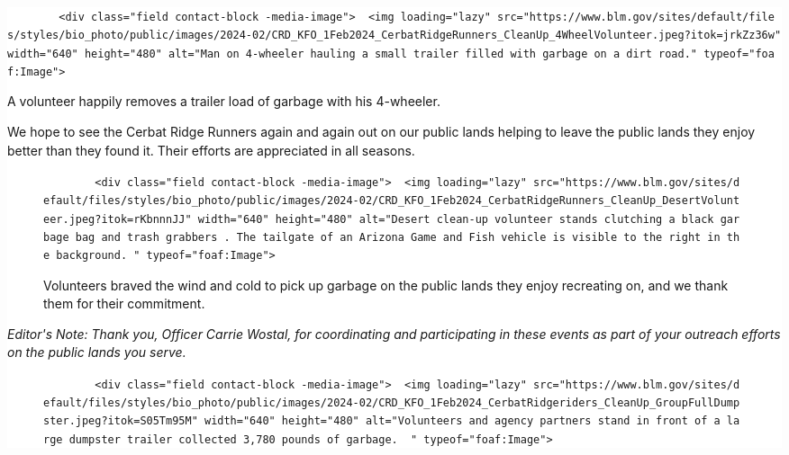   




  

            <div class="field contact-block -media-image">  <img loading="lazy" src="https://www.blm.gov/sites/default/files/styles/bio_photo/public/images/2024-02/CRD_KFO_1Feb2024_CerbatRidgeRunners_CleanUp_4WheelVolunteer.jpeg?itok=jrkZz36w" width="640" height="480" alt="Man on 4-wheeler hauling a small trailer filled with garbage on a dirt road." typeof="foaf:Image">


</div>
      
</div>
</div>

<figcaption>A volunteer happily removes a trailer load of garbage with his 4-wheeler.</figcaption>
</figure>


<p>We hope to see the Cerbat Ridge Runners again and again out on our public lands helping to leave the public lands they enjoy better than they found it. Their efforts are appreciated in all seasons.</p>

<figure role="group">
<div data-embed-button="embed_image" data-entity-embed-display="view_mode:media.wysiwyg_embed" data-entity-type="media" data-entity-uuid="3af26502-5e46-40e8-acf6-e78653829b43" data-langcode="en" data-entity-embed-display-settings="[]" class="embedded-entity"><div>
  
  




  

            <div class="field contact-block -media-image">  <img loading="lazy" src="https://www.blm.gov/sites/default/files/styles/bio_photo/public/images/2024-02/CRD_KFO_1Feb2024_CerbatRidgeRunners_CleanUp_DesertVolunteer.jpeg?itok=rKbnnnJJ" width="640" height="480" alt="Desert clean-up volunteer stands clutching a black garbage bag and trash grabbers . The tailgate of an Arizona Game and Fish vehicle is visible to the right in the background. " typeof="foaf:Image">


</div>
      
</div>
</div>

<figcaption>Volunteers braved the wind and cold to pick up garbage on the public lands they enjoy recreating on, and we thank them for their commitment.</figcaption>
</figure>


<p><em>Editor's Note: Thank you, Officer Carrie Wostal, for coordinating and participating in these events as part of your outreach efforts on the public lands you serve.</em></p>

<figure role="group">
<div data-embed-button="embed_image" data-entity-embed-display="view_mode:media.wysiwyg_embed" data-entity-type="media" data-entity-uuid="c2de3e67-55df-4ec7-9770-8351f1dfa11a" data-langcode="en" data-entity-embed-display-settings="[]" class="embedded-entity"><div>
  
  




  

            <div class="field contact-block -media-image">  <img loading="lazy" src="https://www.blm.gov/sites/default/files/styles/bio_photo/public/images/2024-02/CRD_KFO_1Feb2024_CerbatRidgeriders_CleanUp_GroupFullDumpster.jpeg?itok=S05Tm95M" width="640" height="480" alt="Volunteers and agency partners stand in front of a large dumpster trailer collected 3,780 pounds of garbage.  " typeof="foaf:Image">


</div>
      